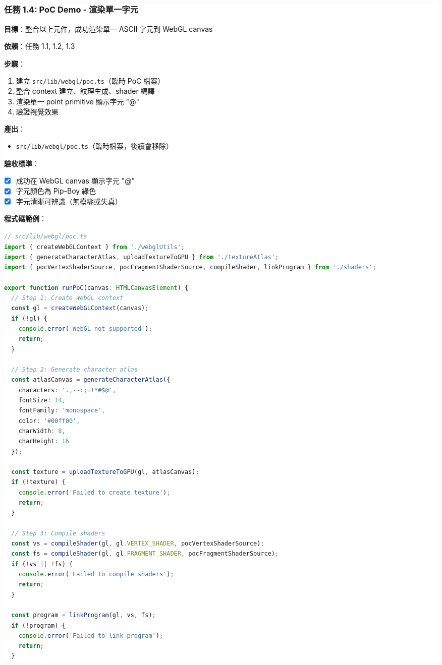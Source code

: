 
### 任務 1.4: PoC Demo - 渲染單一字元

**目標**：整合以上元件，成功渲染單一 ASCII 字元到 WebGL canvas

**依賴**：任務 1.1, 1.2, 1.3

**步驟**：
1. 建立 `src/lib/webgl/poc.ts`（臨時 PoC 檔案）
2. 整合 context 建立、紋理生成、shader 編譯
3. 渲染單一 point primitive 顯示字元 "@"
4. 驗證視覺效果

**產出**：
- `src/lib/webgl/poc.ts`（臨時檔案，後續會移除）

**驗收標準**：
- [x] 成功在 WebGL canvas 顯示字元 "@"
- [x] 字元顏色為 Pip-Boy 綠色
- [x] 字元清晰可辨識（無模糊或失真）

**程式碼範例**：
```typescript
// src/lib/webgl/poc.ts
import { createWebGLContext } from './webglUtils';
import { generateCharacterAtlas, uploadTextureToGPU } from './textureAtlas';
import { pocVertexShaderSource, pocFragmentShaderSource, compileShader, linkProgram } from './shaders';

export function runPoC(canvas: HTMLCanvasElement) {
  // Step 1: Create WebGL context
  const gl = createWebGLContext(canvas);
  if (!gl) {
    console.error('WebGL not supported');
    return;
  }

  // Step 2: Generate character atlas
  const atlasCanvas = generateCharacterAtlas({
    characters: '.,-~:;=!*#$@',
    fontSize: 14,
    fontFamily: 'monospace',
    color: '#00ff00',
    charWidth: 8,
    charHeight: 16
  });

  const texture = uploadTextureToGPU(gl, atlasCanvas);
  if (!texture) {
    console.error('Failed to create texture');
    return;
  }

  // Step 3: Compile shaders
  const vs = compileShader(gl, gl.VERTEX_SHADER, pocVertexShaderSource);
  const fs = compileShader(gl, gl.FRAGMENT_SHADER, pocFragmentShaderSource);
  if (!vs || !fs) {
    console.error('Failed to compile shaders');
    return;
  }

  const program = linkProgram(gl, vs, fs);
  if (!program) {
    console.error('Failed to link program');
    return;
  }
```